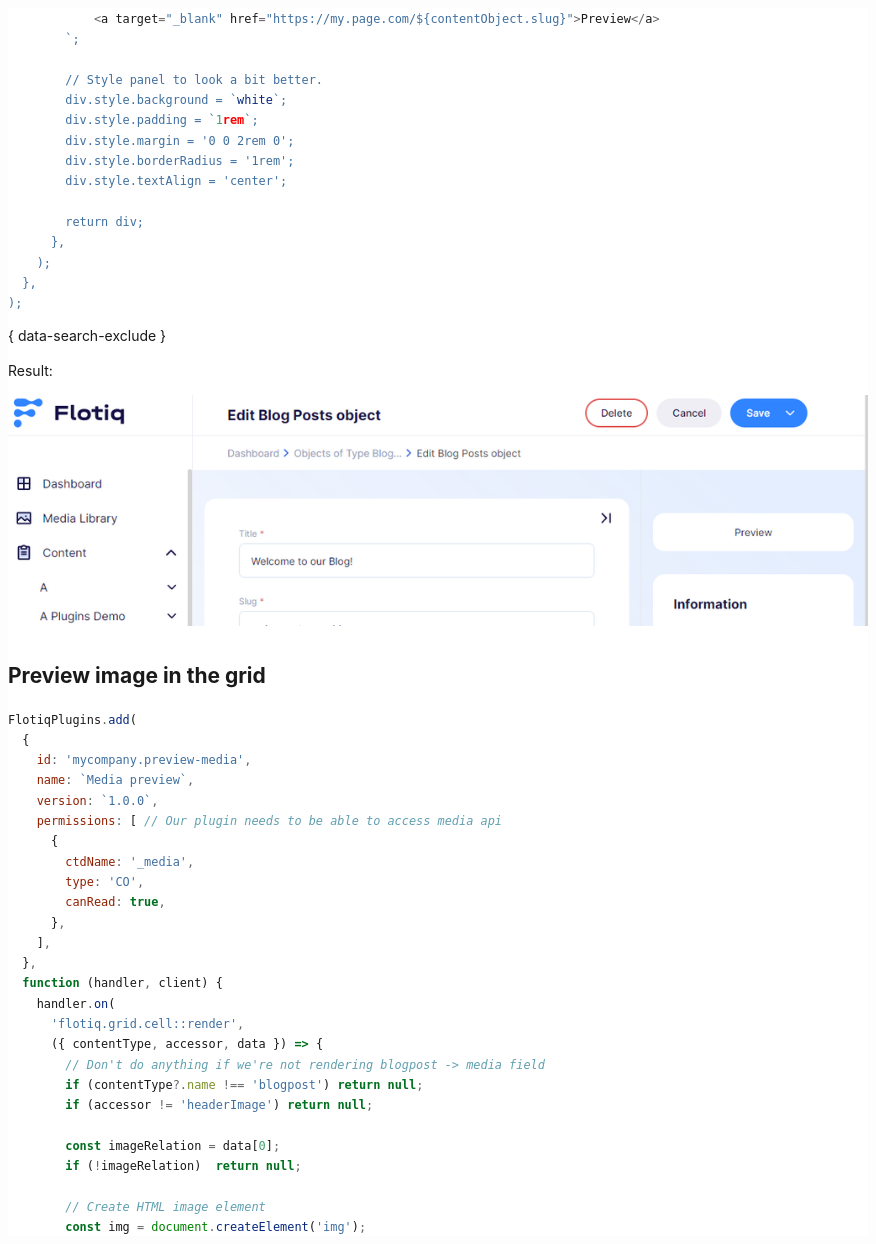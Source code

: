 ```javascript
            <a target="_blank" href="https://my.page.com/${contentObject.slug}">Preview</a>
        `;

        // Style panel to look a bit better.
        div.style.background = `white`;
        div.style.padding = `1rem`;
        div.style.margin = '0 0 2rem 0';
        div.style.borderRadius = '1rem';
        div.style.textAlign = 'center';

        return div;
      },
    );
  },
);
```
{ data-search-exclude }

Result:

![Sidebar preview button](img/sidebar-preview-button.png)

## Preview image in the grid

```javascript
FlotiqPlugins.add(
  {
    id: 'mycompany.preview-media',
    name: `Media preview`,
    version: `1.0.0`,
    permissions: [ // Our plugin needs to be able to access media api
      {
        ctdName: '_media',
        type: 'CO',
        canRead: true,
      },
    ],
  },
  function (handler, client) {
    handler.on(
      'flotiq.grid.cell::render',
      ({ contentType, accessor, data }) => {
        // Don't do anything if we're not rendering blogpost -> media field
        if (contentType?.name !== 'blogpost') return null;
        if (accessor != 'headerImage') return null;

        const imageRelation = data[0];
        if (!imageRelation)  return null;

        // Create HTML image element
        const img = document.createElement('img');

```